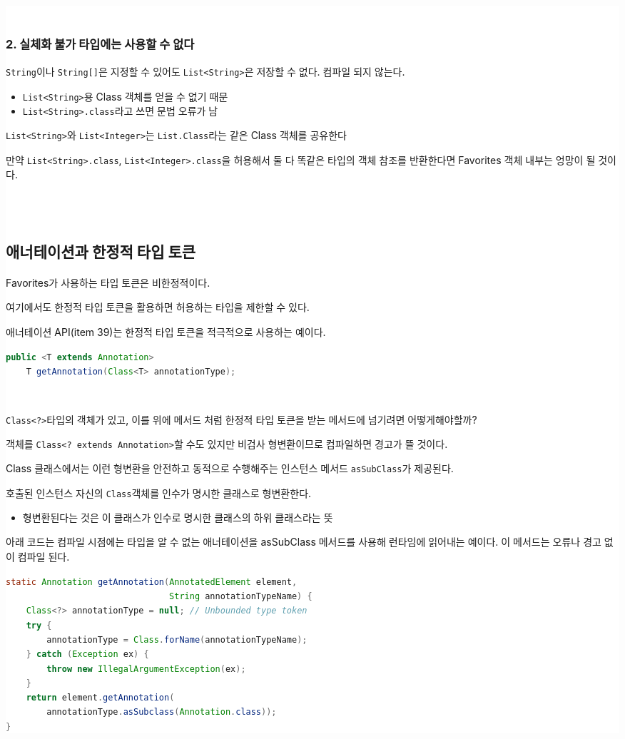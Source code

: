 <br>

### 2. 실체화 불가 타입에는 사용할 수 없다

`String`이나 `String[]`은 지정할 수 있어도 `List<String>`은 저장할 수 없다. 컴파일 되지 않는다.

- `List<String>`용 Class 객체를 얻을 수 없기 때문
- `List<String>.class`라고 쓰면 문법 오류가 남

 `List<String>`와 `List<Integer>`는 `List.Class`라는 같은 Class 객체를 공유한다

만약 `List<String>.class`, `List<Integer>.class`을 허용해서 둘 다 똑같은 타입의 객체 참조를 반환한다면 Favorites 객체 내부는 엉망이 될 것이다.

<br>

<br>

## 애너테이션과 한정적 타입 토큰

Favorites가 사용하는 타입 토큰은 비한정적이다.

여기에서도 한정적 타입 토큰을 활용하면 허용하는 타입을 제한할 수 있다.

애너테이션 API(item 39)는 한정적 타입 토큰을 적극적으로 사용하는 예이다.

```java
public <T extends Annotation>
    T getAnnotation(Class<T> annotationType);
```

<br>

`Class<?>`타입의 객체가 있고, 이를 위에 메서드 처럼 한정적 타입 토큰을 받는 메서드에 넘기려면 어떻게해야할까?

객체를 `Class<? extends Annotation>`할 수도 있지만 비검사 형변환이므로 컴파일하면 경고가 뜰 것이다.

Class 클래스에서는 이런 형변환을 안전하고 동적으로 수행해주는 인스턴스 메서드 `asSubClass`가 제공된다.

호출된 인스턴스 자신의 `Class`객체를 인수가 명시한 클래스로 형변환한다.

- 형변환된다는 것은 이 클래스가 인수로 명시한 클래스의 하위 클래스라는 뜻

아래 코드는 컴파일 시점에는 타입을 알 수 없는 애너테이션을 asSubClass 메서드를 사용해 런타임에 읽어내는 예이다. 이 메서드는 오류나 경고 없이 컴파일 된다.

```java
static Annotation getAnnotation(AnnotatedElement element,
                                String annotationTypeName) {
    Class<?> annotationType = null; // Unbounded type token
    try {
        annotationType = Class.forName(annotationTypeName);
    } catch (Exception ex) {
        throw new IllegalArgumentException(ex);
    }
    return element.getAnnotation(
        annotationType.asSubclass(Annotation.class));
}
```


